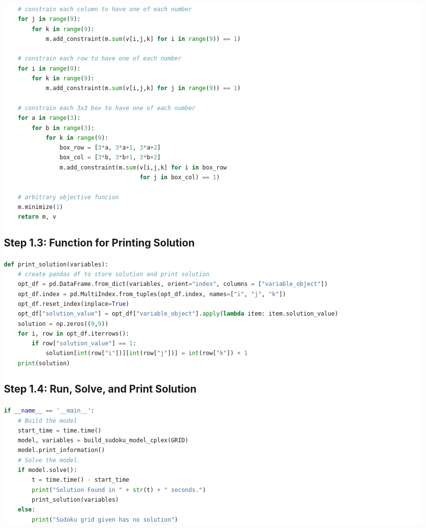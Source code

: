 ```python
    # constrain each column to have one of each number
    for j in range(9):
        for k in range(9):
            m.add_constraint(m.sum(v[i,j,k] for i in range(9)) == 1)
    
    # constrain each row to have one of each number
    for i in range(9):
        for k in range(9):
            m.add_constraint(m.sum(v[i,j,k] for j in range(9)) == 1)
     
    # constrain each 3x3 box to have one of each number
    for a in range(3):
        for b in range(3):
            for k in range(9):
                box_row = [3*a, 3*a+1, 3*a+2]
                box_col = [3*b, 3*b+1, 3*b+2]
                m.add_constraint(m.sum(v[i,j,k] for i in box_row
                                       for j in box_col) == 1)
    
    # arbitrary objective funcion
    m.minimize(1)
    return m, v
```

## Step 1.3: Function for Printing Solution


```python
def print_solution(variables):
    # create pandas df to store solution and print solution
    opt_df = pd.DataFrame.from_dict(variables, orient="index", columns = ["variable_object"])
    opt_df.index = pd.MultiIndex.from_tuples(opt_df.index, names=["i", "j", "k"])
    opt_df.reset_index(inplace=True)
    opt_df["solution_value"] = opt_df["variable_object"].apply(lambda item: item.solution_value)
    solution = np.zeros((9,9))
    for i, row in opt_df.iterrows():
        if row["solution_value"] == 1:
            solution[int(row["i"])][int(row["j"])] = int(row["k"]) + 1
    print(solution)
```

## Step 1.4: Run, Solve, and Print Solution


```python
if __name__ == '__main__':
    # Build the model
    start_time = time.time()
    model, variables = build_sudoku_model_cplex(GRID)
    model.print_information()
    # Solve the model.
    if model.solve():
        t = time.time() - start_time
        print("Solution Found in " + str(t) + " seconds.")
        print_solution(variables)
    else:
        print("Sudoku grid given has no solution")
```
